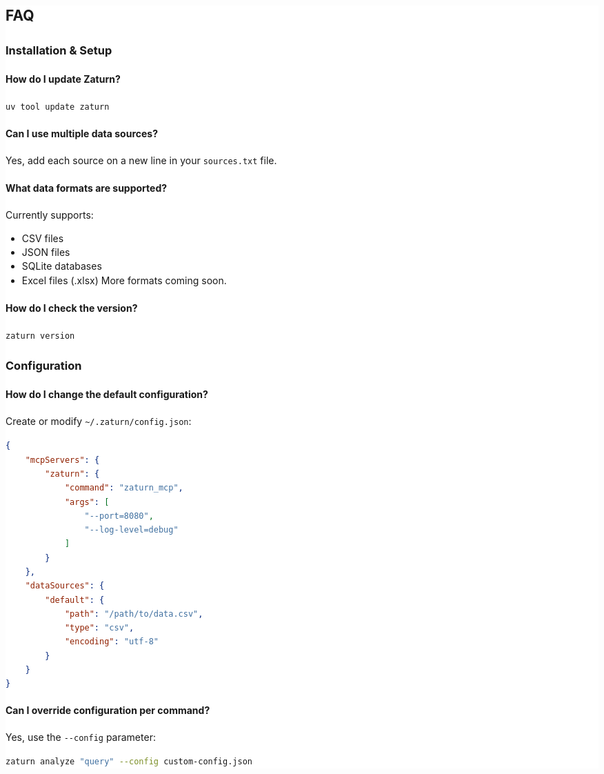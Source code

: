 ## FAQ

### Installation & Setup

#### How do I update Zaturn?
```bash
uv tool update zaturn
```

#### Can I use multiple data sources?
Yes, add each source on a new line in your `sources.txt` file.

#### What data formats are supported?
Currently supports:
- CSV files
- JSON files
- SQLite databases
- Excel files (.xlsx)
More formats coming soon.

#### How do I check the version?
```bash
zaturn version
```

### Configuration

#### How do I change the default configuration?
Create or modify `~/.zaturn/config.json`:
```json
{
    "mcpServers": {
        "zaturn": {
            "command": "zaturn_mcp",
            "args": [
                "--port=8080",
                "--log-level=debug"
            ]
        }
    },
    "dataSources": {
        "default": {
            "path": "/path/to/data.csv",
            "type": "csv",
            "encoding": "utf-8"
        }
    }
}
```

#### Can I override configuration per command?
Yes, use the `--config` parameter:
```bash
zaturn analyze "query" --config custom-config.json
```

